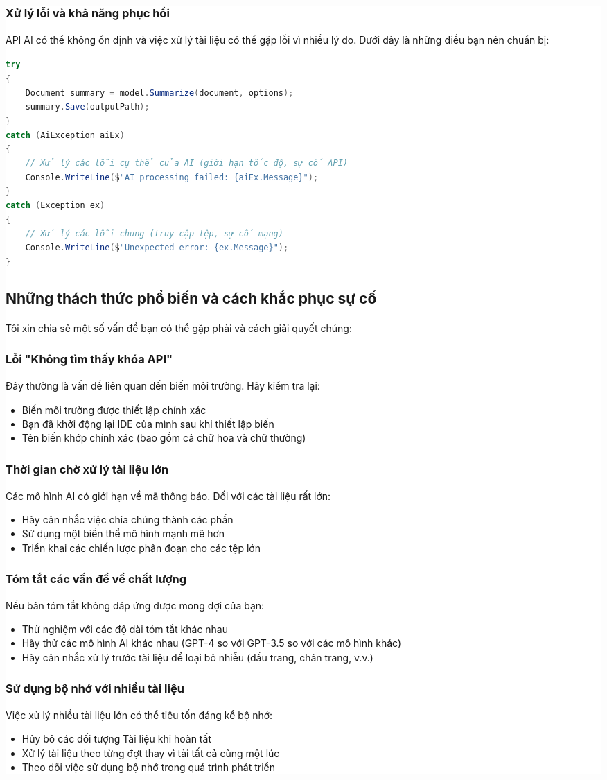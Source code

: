 ### Xử lý lỗi và khả năng phục hồi

API AI có thể không ổn định và việc xử lý tài liệu có thể gặp lỗi vì nhiều lý do. Dưới đây là những điều bạn nên chuẩn bị:

```csharp
try
{
    Document summary = model.Summarize(document, options);
    summary.Save(outputPath);
}
catch (AiException aiEx)
{
    // Xử lý các lỗi cụ thể của AI (giới hạn tốc độ, sự cố API)
    Console.WriteLine($"AI processing failed: {aiEx.Message}");
}
catch (Exception ex)
{
    // Xử lý các lỗi chung (truy cập tệp, sự cố mạng)
    Console.WriteLine($"Unexpected error: {ex.Message}");
}
```

## Những thách thức phổ biến và cách khắc phục sự cố

Tôi xin chia sẻ một số vấn đề bạn có thể gặp phải và cách giải quyết chúng:

### Lỗi "Không tìm thấy khóa API"

Đây thường là vấn đề liên quan đến biến môi trường. Hãy kiểm tra lại:
- Biến môi trường được thiết lập chính xác
- Bạn đã khởi động lại IDE của mình sau khi thiết lập biến
- Tên biến khớp chính xác (bao gồm cả chữ hoa và chữ thường)

### Thời gian chờ xử lý tài liệu lớn

Các mô hình AI có giới hạn về mã thông báo. Đối với các tài liệu rất lớn:
- Hãy cân nhắc việc chia chúng thành các phần
- Sử dụng một biến thể mô hình mạnh mẽ hơn
- Triển khai các chiến lược phân đoạn cho các tệp lớn

### Tóm tắt các vấn đề về chất lượng

Nếu bản tóm tắt không đáp ứng được mong đợi của bạn:
- Thử nghiệm với các độ dài tóm tắt khác nhau
- Hãy thử các mô hình AI khác nhau (GPT-4 so với GPT-3.5 so với các mô hình khác)
- Hãy cân nhắc xử lý trước tài liệu để loại bỏ nhiễu (đầu trang, chân trang, v.v.)

### Sử dụng bộ nhớ với nhiều tài liệu

Việc xử lý nhiều tài liệu lớn có thể tiêu tốn đáng kể bộ nhớ:
- Hủy bỏ các đối tượng Tài liệu khi hoàn tất
- Xử lý tài liệu theo từng đợt thay vì tải tất cả cùng một lúc
- Theo dõi việc sử dụng bộ nhớ trong quá trình phát triển
